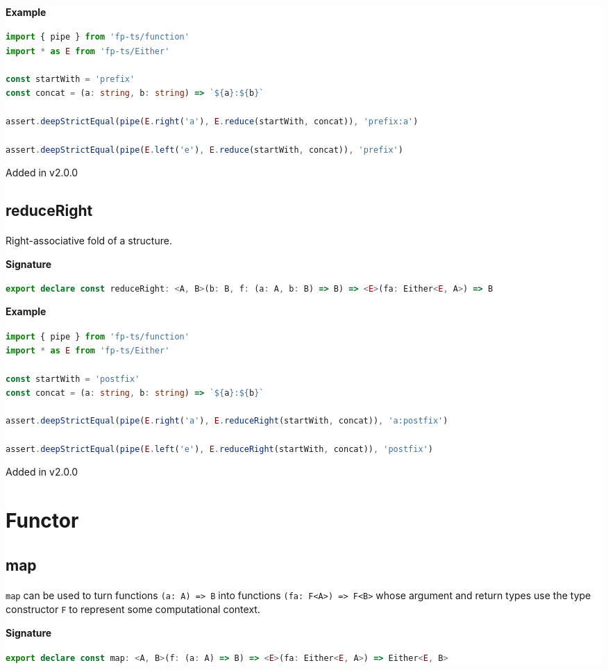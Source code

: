 **Example**

```ts
import { pipe } from 'fp-ts/function'
import * as E from 'fp-ts/Either'

const startWith = 'prefix'
const concat = (a: string, b: string) => `${a}:${b}`

assert.deepStrictEqual(pipe(E.right('a'), E.reduce(startWith, concat)), 'prefix:a')

assert.deepStrictEqual(pipe(E.left('e'), E.reduce(startWith, concat)), 'prefix')
```

Added in v2.0.0

## reduceRight

Right-associative fold of a structure.

**Signature**

```ts
export declare const reduceRight: <A, B>(b: B, f: (a: A, b: B) => B) => <E>(fa: Either<E, A>) => B
```

**Example**

```ts
import { pipe } from 'fp-ts/function'
import * as E from 'fp-ts/Either'

const startWith = 'postfix'
const concat = (a: string, b: string) => `${a}:${b}`

assert.deepStrictEqual(pipe(E.right('a'), E.reduceRight(startWith, concat)), 'a:postfix')

assert.deepStrictEqual(pipe(E.left('e'), E.reduceRight(startWith, concat)), 'postfix')
```

Added in v2.0.0

# Functor

## map

`map` can be used to turn functions `(a: A) => B` into functions `(fa: F<A>) => F<B>` whose argument and return types
use the type constructor `F` to represent some computational context.

**Signature**

```ts
export declare const map: <A, B>(f: (a: A) => B) => <E>(fa: Either<E, A>) => Either<E, B>
```
